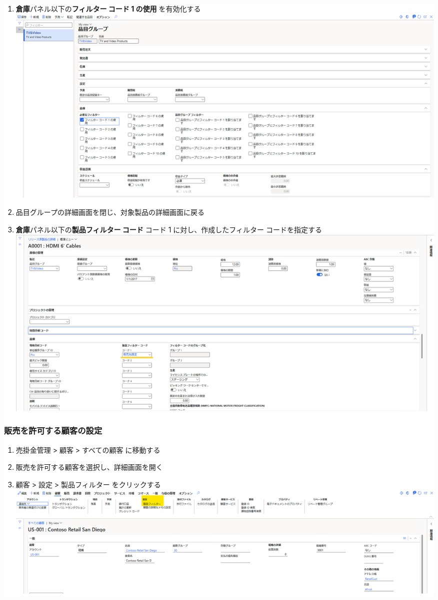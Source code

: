 1. **倉庫**パネル以下の**フィルター コード 1 の使用** を有効化する
  ![](./product-filter/pic5.png)

1. 品目グループの詳細画面を閉じ、対象製品の詳細画面に戻る

1. **倉庫**パネル以下の**製品フィルター コード** コード 1 に対し、作成したフィルター コードを指定する
  ![](./product-filter/pic6.png)

### 販売を許可する顧客の設定
1. 売掛金管理 > 顧客 > すべての顧客 に移動する

1. 販売を許可する顧客を選択し、詳細画面を開く

1. 顧客 > 設定 > 製品フィルター をクリックする
  ![](./product-filter/pic7.png)
